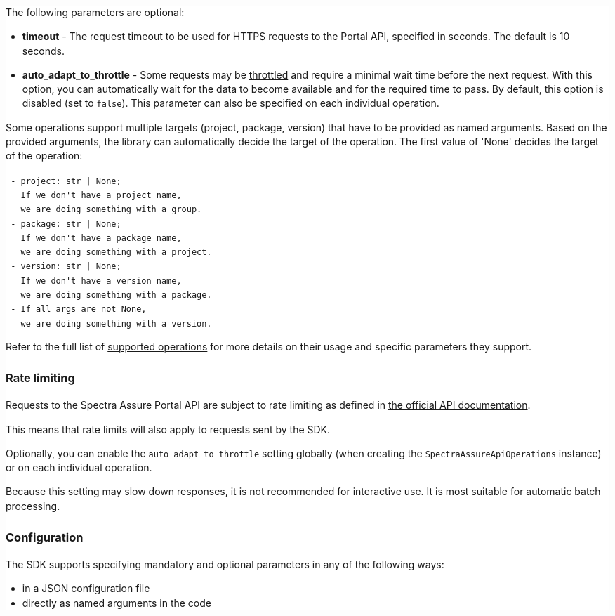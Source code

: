 The following parameters are optional:

- **timeout** - The request timeout to be used for HTTPS requests to the Portal API, specified in seconds.
The default is 10 seconds.

- **auto_adapt_to_throttle** - Some requests may be
[throttled](#rate-limiting)
and require a minimal wait time before the next request.
With this option, you can automatically wait for the data to become available and for the required time to pass.
By default, this option is disabled (set to `false`).
This parameter can also be specified on each individual operation.


Some operations support multiple targets (project, package, version) that have to be provided as named arguments.
Based on the provided arguments, the library can automatically decide the target of the operation.
The first value of 'None' decides the target of the operation:

```
 - project: str | None;
   If we don't have a project name,
   we are doing something with a group.
 - package: str | None;
   If we don't have a package name,
   we are doing something with a project.
 - version: str | None;
   If we don't have a version name,
   we are doing something with a package.
 - If all args are not None,
   we are doing something with a version.
```

Refer to the full list of [supported operations](#operations) for more details
on their usage and specific parameters they support.


### Rate limiting

Requests to the Spectra Assure Portal API are subject to rate limiting as defined in [the official API documentation](https://docs.secure.software/api-reference/#section/About-the-API/Rate-limiting).

This means that rate limits will also apply to requests sent by the SDK.

Optionally, you can enable the `auto_adapt_to_throttle` setting globally
(when creating the `SpectraAssureApiOperations` instance) or on each individual operation.

Because this setting may slow down responses, it is not recommended for interactive use.
It is most suitable for automatic batch processing.


### Configuration

The SDK supports specifying mandatory and optional parameters in any of the following ways:

- in a JSON configuration file
- directly as named arguments in the code
